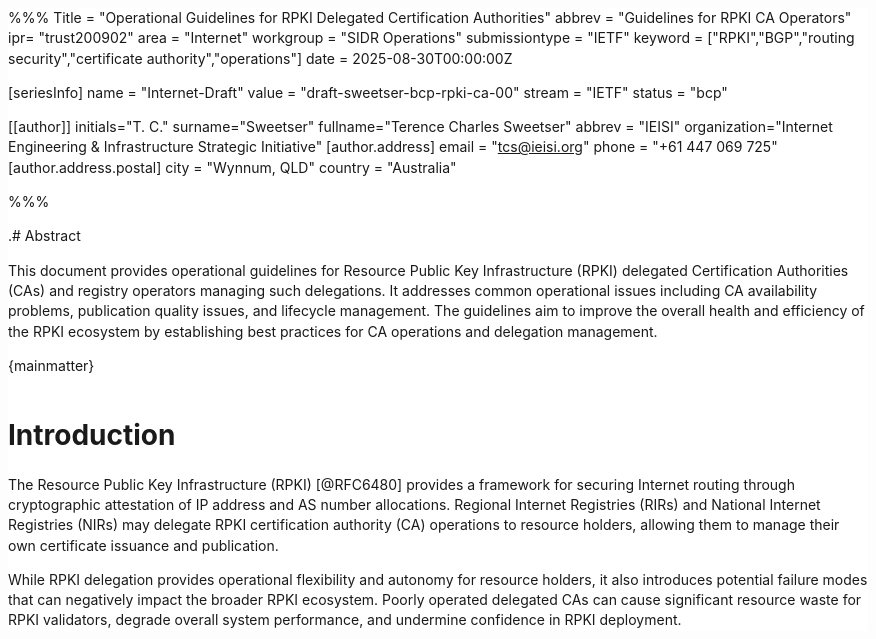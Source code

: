 %%%
Title = "Operational Guidelines for RPKI Delegated Certification Authorities"
abbrev = "Guidelines for RPKI CA Operators"
ipr= "trust200902"
area = "Internet"
workgroup = "SIDR Operations"
submissiontype = "IETF"
keyword = ["RPKI","BGP","routing security","certificate authority","operations"]
date = 2025-08-30T00:00:00Z

[seriesInfo]
name = "Internet-Draft"
value = "draft-sweetser-bcp-rpki-ca-00"
stream = "IETF"
status = "bcp"

[[author]]
initials="T. C."
surname="Sweetser"
fullname="Terence Charles Sweetser"
abbrev = "IEISI"
organization="Internet Engineering & Infrastructure Strategic Initiative"
 [author.address]
 email = "tcs@ieisi.org"
 phone = "+61 447 069 725"
  [author.address.postal]
  city = "Wynnum, QLD"
  country = "Australia"

%%%

.# Abstract

This document provides operational guidelines for Resource Public Key Infrastructure (RPKI) delegated Certification Authorities (CAs) and registry operators managing such delegations. It addresses common operational issues including CA availability problems, publication quality issues, and lifecycle management. The guidelines aim to improve the overall health and efficiency of the RPKI ecosystem by establishing best practices for CA operations and delegation management.

{mainmatter}

# Introduction

The Resource Public Key Infrastructure (RPKI) [@RFC6480] provides a framework for securing Internet routing through cryptographic attestation of IP address and AS number allocations. Regional Internet Registries (RIRs) and National Internet Registries (NIRs) may delegate RPKI certification authority (CA) operations to resource holders, allowing them to manage their own certificate issuance and publication.

While RPKI delegation provides operational flexibility and autonomy for resource holders, it also introduces potential failure modes that can negatively impact the broader RPKI ecosystem. Poorly operated delegated CAs can cause significant resource waste for RPKI validators, degrade overall system performance, and undermine confidence in RPKI deployment.
